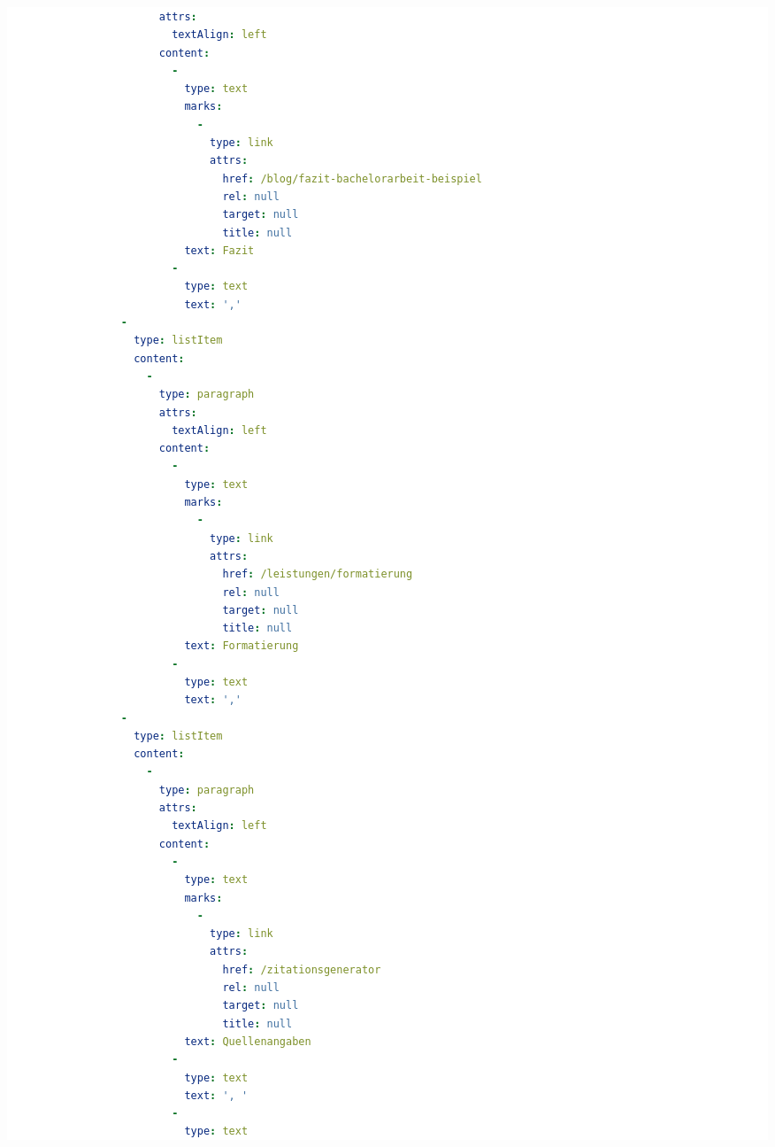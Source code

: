 ```yaml
                        attrs:
                          textAlign: left
                        content:
                          -
                            type: text
                            marks:
                              -
                                type: link
                                attrs:
                                  href: /blog/fazit-bachelorarbeit-beispiel
                                  rel: null
                                  target: null
                                  title: null
                            text: Fazit
                          -
                            type: text
                            text: ','
                  -
                    type: listItem
                    content:
                      -
                        type: paragraph
                        attrs:
                          textAlign: left
                        content:
                          -
                            type: text
                            marks:
                              -
                                type: link
                                attrs:
                                  href: /leistungen/formatierung
                                  rel: null
                                  target: null
                                  title: null
                            text: Formatierung
                          -
                            type: text
                            text: ','
                  -
                    type: listItem
                    content:
                      -
                        type: paragraph
                        attrs:
                          textAlign: left
                        content:
                          -
                            type: text
                            marks:
                              -
                                type: link
                                attrs:
                                  href: /zitationsgenerator
                                  rel: null
                                  target: null
                                  title: null
                            text: Quellenangaben
                          -
                            type: text
                            text: ', '
                          -
                            type: text
```